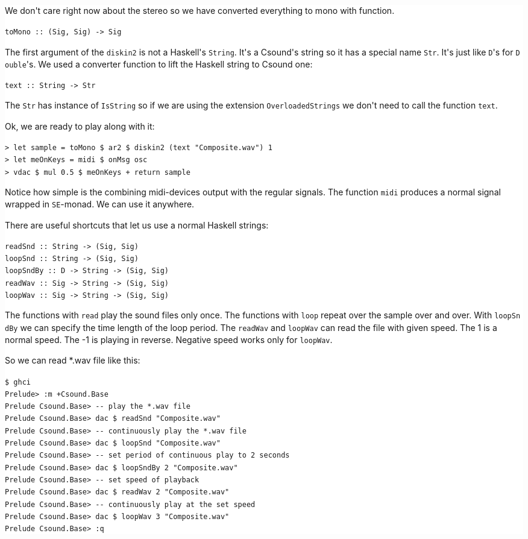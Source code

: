 We don't care right now about the stereo so we have converted
everything to mono with function.

~~~{.haskell}
toMono :: (Sig, Sig) -> Sig
~~~

The first argument of the `diskin2` is not a Haskell's `String`.
It's a Csound's string so it has a special name `Str`. It's just
like `D`'s  for `Double`'s. We used a converter function to
lift the Haskell string to Csound one:

~~~{.haskell}
text :: String -> Str
~~~

The `Str` has instance of `IsString` so if we are using
the extension `OverloadedStrings` we don't need to call the function `text`.

Ok, we are ready to play along with it:

~~~{.haskell}
> let sample = toMono $ ar2 $ diskin2 (text "Composite.wav") 1
> let meOnKeys = midi $ onMsg osc
> vdac $ mul 0.5 $ meOnKeys + return sample
~~~

Notice how simple is the combining midi-devices output
with the regular signals. The function `midi` produces 
a normal signal wrapped in `SE`-monad. We can use it anywhere.

There are useful shortcuts that let us use a normal Haskell strings:

~~~{.haskell}
readSnd :: String -> (Sig, Sig)
loopSnd :: String -> (Sig, Sig)
loopSndBy :: D -> String -> (Sig, Sig)
readWav :: Sig -> String -> (Sig, Sig)
loopWav :: Sig -> String -> (Sig, Sig)
~~~

The functions with `read` play the sound files only once. 
The functions with `loop` repeat over the sample over and over.
With `loopSndBy` we can specify the time length of the loop period.
The `readWav` and `loopWav` can read the file with given speed.
The 1 is a normal speed. The -1 is playing in reverse.
Negative speed works only for `loopWav`.

So we can read *.wav file like this:

~~~{.haskell}
$ ghci
Prelude> :m +Csound.Base
Prelude Csound.Base> -- play the *.wav file
Prelude Csound.Base> dac $ readSnd "Composite.wav"
Prelude Csound.Base> -- continuously play the *.wav file
Prelude Csound.Base> dac $ loopSnd "Composite.wav"
Prelude Csound.Base> -- set period of continuous play to 2 seconds
Prelude Csound.Base> dac $ loopSndBy 2 "Composite.wav"
Prelude Csound.Base> -- set speed of playback
Prelude Csound.Base> dac $ readWav 2 "Composite.wav"
Prelude Csound.Base> -- continuously play at the set speed
Prelude Csound.Base> dac $ loopWav 3 "Composite.wav"
Prelude Csound.Base> :q
~~~
